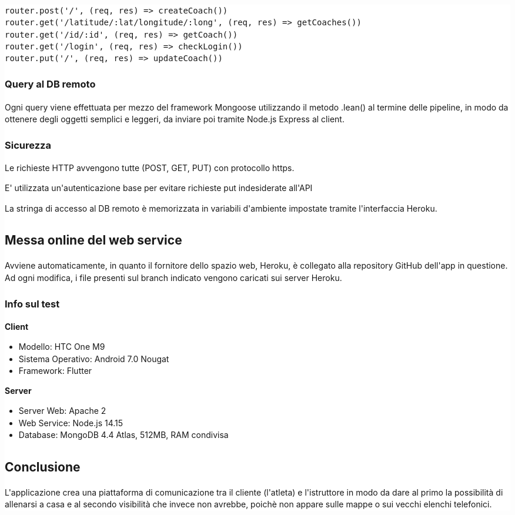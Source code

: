 <pre>
router.post('/', (req, res) => createCoach())
router.get('/latitude/:lat/longitude/:long', (req, res) => getCoaches())
router.get('/id/:id', (req, res) => getCoach())
router.get('/login', (req, res) => checkLogin())
router.put('/', (req, res) => updateCoach())
</pre>

### Query al DB remoto
Ogni query viene effettuata per mezzo del framework Mongoose utilizzando il metodo .lean() al termine delle pipeline, in modo da ottenere degli oggetti semplici e leggeri, da inviare poi tramite Node.js Express al client.

### Sicurezza
Le richieste HTTP avvengono tutte (POST, GET, PUT) con protocollo https.

E' utilizzata un'autenticazione base per evitare richieste put indesiderate all'API

La stringa di accesso al DB remoto è memorizzata in variabili d'ambiente impostate tramite l'interfaccia Heroku.

## Messa online del web service
Avviene automaticamente, in quanto il fornitore dello spazio web, Heroku, è collegato alla repository GitHub dell'app in questione. Ad ogni modifica, i file presenti sul branch indicato vengono caricati sui server Heroku.

### Info sul test

**Client**
* Modello: HTC One M9
* Sistema Operativo: Android 7.0 Nougat
* Framework: Flutter

**Server**
* Server Web: Apache 2
* Web Service: Node.js 14.15
* Database: MongoDB 4.4 Atlas, 512MB, RAM condivisa

## Conclusione
L'applicazione crea una piattaforma di comunicazione tra il cliente (l'atleta) e l'istruttore in modo da dare al primo la possibilità di allenarsi a casa e al secondo visibilità che invece non avrebbe, poichè non appare sulle mappe o sui vecchi elenchi telefonici.